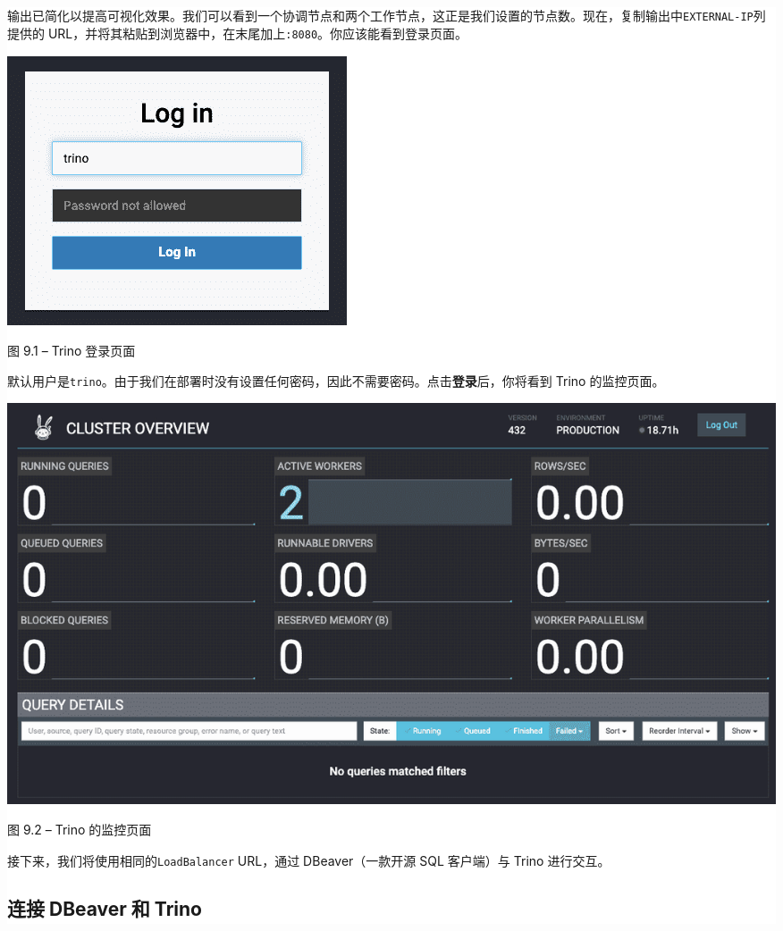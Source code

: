 输出已简化以提高可视化效果。我们可以看到一个协调节点和两个工作节点，这正是我们设置的节点数。现在，复制输出中`EXTERNAL-IP`列提供的 URL，并将其粘贴到浏览器中，在末尾加上`:8080`。你应该能看到登录页面。

![图 9.1 – Trino 登录页面](img/B21927_09_01.jpg)

图 9.1 – Trino 登录页面

默认用户是`trino`。由于我们在部署时没有设置任何密码，因此不需要密码。点击**登录**后，你将看到 Trino 的监控页面。

![图 9.2 – Trino 的监控页面](img/B21927_09_02.jpg)

图 9.2 – Trino 的监控页面

接下来，我们将使用相同的`LoadBalancer` URL，通过 DBeaver（一款开源 SQL 客户端）与 Trino 进行交互。

## 连接 DBeaver 和 Trino
